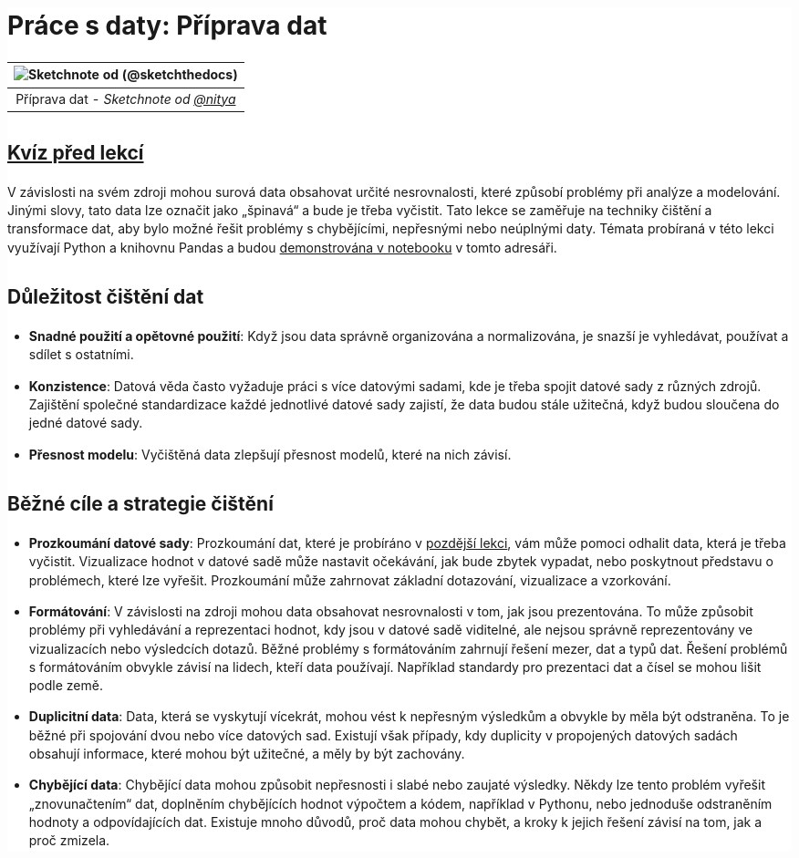 
# Práce s daty: Příprava dat

|![ Sketchnote od [(@sketchthedocs)](https://sketchthedocs.dev) ](../../sketchnotes/08-DataPreparation.png)|
|:---:|
|Příprava dat - _Sketchnote od [@nitya](https://twitter.com/nitya)_ |

## [Kvíz před lekcí](https://purple-hill-04aebfb03.1.azurestaticapps.net/quiz/14)

V závislosti na svém zdroji mohou surová data obsahovat určité nesrovnalosti, které způsobí problémy při analýze a modelování. Jinými slovy, tato data lze označit jako „špinavá“ a bude je třeba vyčistit. Tato lekce se zaměřuje na techniky čištění a transformace dat, aby bylo možné řešit problémy s chybějícími, nepřesnými nebo neúplnými daty. Témata probíraná v této lekci využívají Python a knihovnu Pandas a budou [demonstrována v notebooku](../../../../2-Working-With-Data/08-data-preparation/notebook.ipynb) v tomto adresáři.

## Důležitost čištění dat

- **Snadné použití a opětovné použití**: Když jsou data správně organizována a normalizována, je snazší je vyhledávat, používat a sdílet s ostatními.

- **Konzistence**: Datová věda často vyžaduje práci s více datovými sadami, kde je třeba spojit datové sady z různých zdrojů. Zajištění společné standardizace každé jednotlivé datové sady zajistí, že data budou stále užitečná, když budou sloučena do jedné datové sady.

- **Přesnost modelu**: Vyčištěná data zlepšují přesnost modelů, které na nich závisí.

## Běžné cíle a strategie čištění

- **Prozkoumání datové sady**: Prozkoumání dat, které je probíráno v [pozdější lekci](https://github.com/microsoft/Data-Science-For-Beginners/tree/main/4-Data-Science-Lifecycle/15-analyzing), vám může pomoci odhalit data, která je třeba vyčistit. Vizualizace hodnot v datové sadě může nastavit očekávání, jak bude zbytek vypadat, nebo poskytnout představu o problémech, které lze vyřešit. Prozkoumání může zahrnovat základní dotazování, vizualizace a vzorkování.

- **Formátování**: V závislosti na zdroji mohou data obsahovat nesrovnalosti v tom, jak jsou prezentována. To může způsobit problémy při vyhledávání a reprezentaci hodnot, kdy jsou v datové sadě viditelné, ale nejsou správně reprezentovány ve vizualizacích nebo výsledcích dotazů. Běžné problémy s formátováním zahrnují řešení mezer, dat a typů dat. Řešení problémů s formátováním obvykle závisí na lidech, kteří data používají. Například standardy pro prezentaci dat a čísel se mohou lišit podle země.

- **Duplicitní data**: Data, která se vyskytují vícekrát, mohou vést k nepřesným výsledkům a obvykle by měla být odstraněna. To je běžné při spojování dvou nebo více datových sad. Existují však případy, kdy duplicity v propojených datových sadách obsahují informace, které mohou být užitečné, a měly by být zachovány.

- **Chybějící data**: Chybějící data mohou způsobit nepřesnosti i slabé nebo zaujaté výsledky. Někdy lze tento problém vyřešit „znovunačtením“ dat, doplněním chybějících hodnot výpočtem a kódem, například v Pythonu, nebo jednoduše odstraněním hodnoty a odpovídajících dat. Existuje mnoho důvodů, proč data mohou chybět, a kroky k jejich řešení závisí na tom, jak a proč zmizela.
